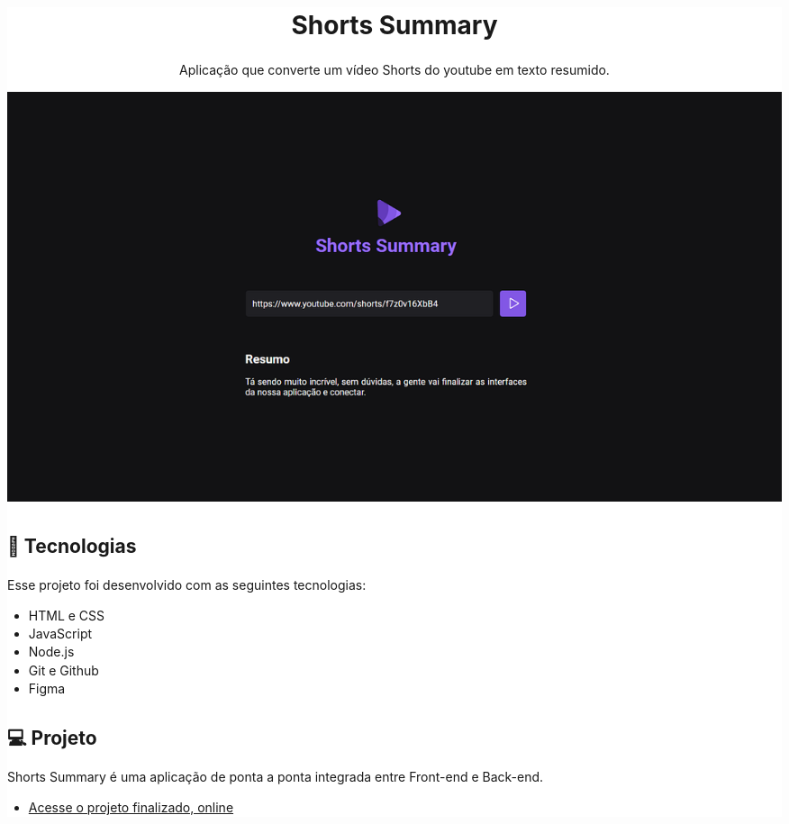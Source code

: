 <h1 align="center"> Shorts Summary </h1>

<p align="center">
Aplicação que converte um vídeo Shorts do youtube em texto resumido.<br/>
</p>

<p align="center">
  <img alt="" src="./.github/shortsSummary.png" width="100%">
</p>

## 🚀 Tecnologias

Esse projeto foi desenvolvido com as seguintes tecnologias:

- HTML e CSS
- JavaScript
- Node.js
- Git e Github
- Figma

## 💻 Projeto

Shorts Summary é uma aplicação de ponta a ponta integrada entre Front-end e Back-end.


- [Acesse o projeto finalizado, online](
https://matheusalm0.github.io/YT-Shorts-em-texto/) 
